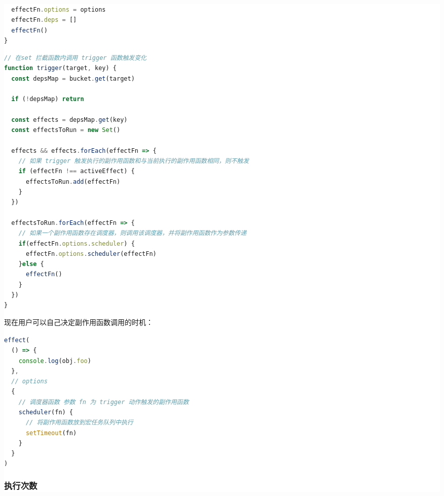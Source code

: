 ```js
  effectFn.options = options
  effectFn.deps = []
  effectFn()
}
```

```js
// 在set 拦截函数内调用 trigger 函数触发变化
function trigger(target, key) {
  const depsMap = bucket.get(target)

  if (!depsMap) return

  const effects = depsMap.get(key)
  const effectsToRun = new Set()

  effects && effects.forEach(effectFn => {
    // 如果 trigger 触发执行的副作用函数和与当前执行的副作用函数相同，则不触发
    if (effectFn !== activeEffect) {
      effectsToRun.add(effectFn)
    }
  })

  effectsToRun.forEach(effectFn => {
    // 如果一个副作用函数存在调度器，则调用该调度器，并将副作用函数作为参数传递
    if(effectFn.options.scheduler) {
      effectFn.options.scheduler(effectFn)
    }else {
      effectFn()
    }
  })
}
```

现在用户可以自己决定副作用函数调用的时机：
```js
effect(
  () => {
    console.log(obj.foo)
  },
  // options
  {
    // 调度器函数 参数 fn 为 trigger 动作触发的副作用函数
    scheduler(fn) {
      // 将副作用函数放到宏任务队列中执行
      setTimeout(fn)
    }
  }
)
```

### 执行次数
